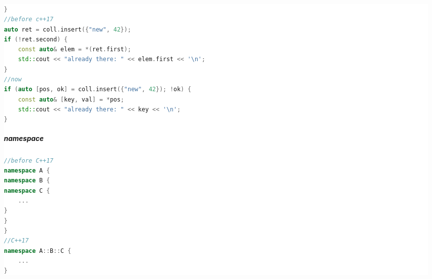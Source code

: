 ```cpp
}
//before c++17
auto ret = coll.insert({"new", 42});
if (!ret.second) {
    const auto& elem = *(ret.first);
    std::cout << "already there: " << elem.first << '\n';
}
//now
if (auto [pos, ok] = coll.insert({"new", 42}); !ok) {
    const auto& [key, val] = *pos;
    std::cout << "already there: " << key << '\n';
}
```





##### namespace 

```cpp
//before C++17
namespace A {
namespace B {
namespace C {
    ...
}
}
}
//C++17
namespace A::B::C {
    ...
}
```

